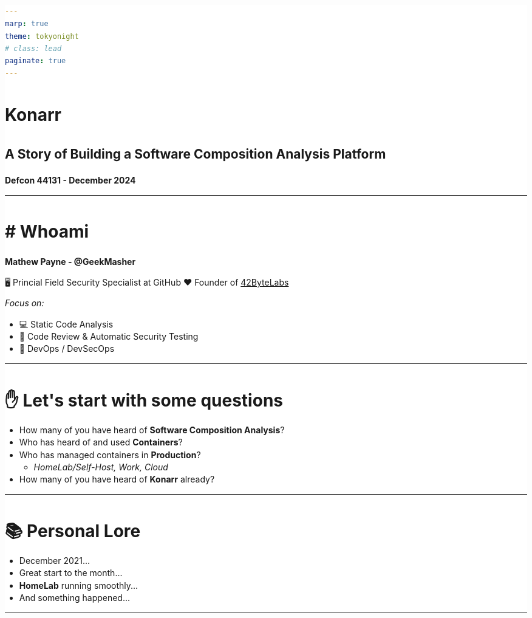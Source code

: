 ```yaml
---
marp: true
theme: tokyonight
# class: lead
paginate: true
---
```





# Konarr

## A Story of Building a Software Composition Analysis Platform

**Defcon 44131 - December 2024**

---


# # Whoami

**Mathew Payne - @GeekMasher**

🖥️ Princial Field Security Specialist at GitHub
❤️  Founder of [42ByteLabs](https://42bytelabs.com)

_Focus on:_

- :computer: Static Code Analysis
- :eyes: Code Review & Automatic Security Testing
- :handshake: DevOps / DevSecOps

---
# ✋ Let's start with some questions

- How many of you have heard of **Software Composition Analysis**?
- Who has heard of and used **Containers**?
- Who has managed containers in **Production**?
  - *HomeLab/Self-Host, Work, Cloud*
- How many of you have heard of **Konarr** already?

---

# 📚 Personal Lore

- December 2021...
- Great start to the month...
- **HomeLab** running smoothly...
- And something happened...

---